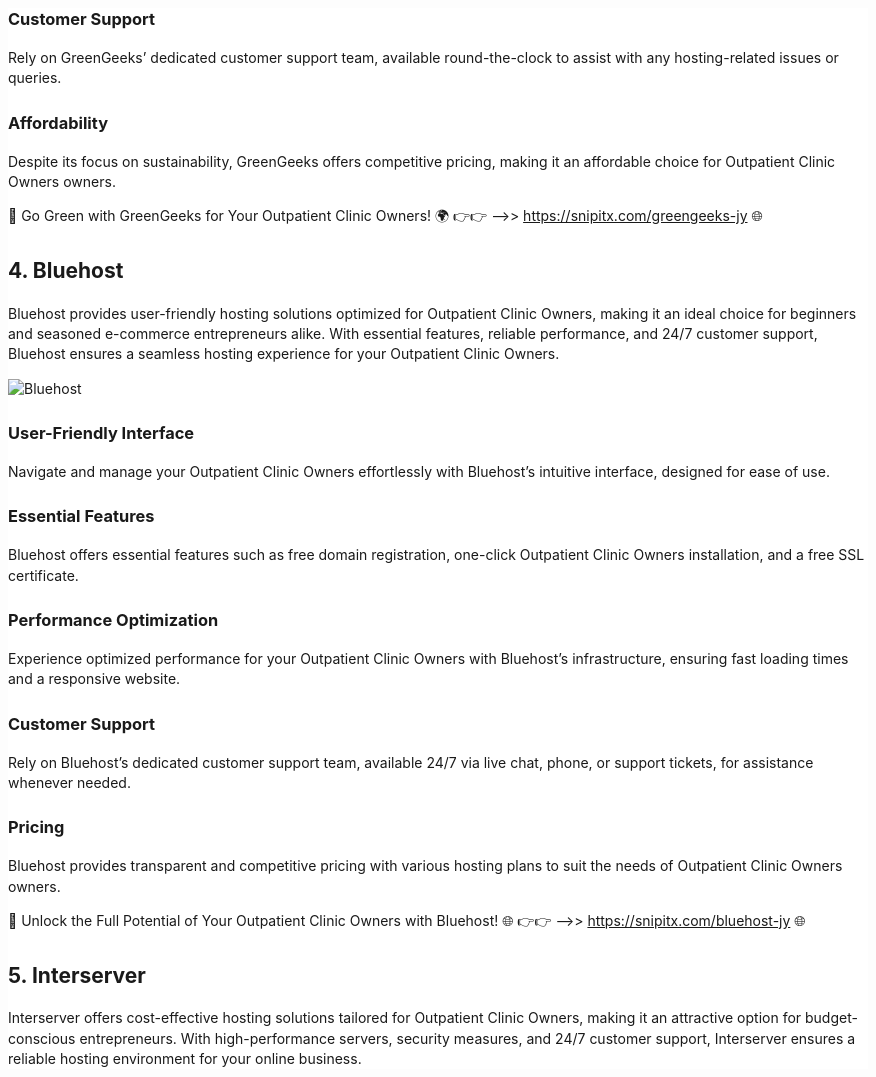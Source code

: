### Customer Support
Rely on GreenGeeks’ dedicated customer support team, available round-the-clock to assist with any hosting-related issues or queries.

### Affordability
Despite its focus on sustainability, GreenGeeks offers competitive pricing, making it an affordable choice for Outpatient Clinic Owners owners.

🌿 Go Green with GreenGeeks for Your Outpatient Clinic Owners! 🌍
👉👉 -->> https://snipitx.com/greengeeks-jy 🌐

## 4. Bluehost

Bluehost provides user-friendly hosting solutions optimized for Outpatient Clinic Owners, making it an ideal choice for beginners and seasoned e-commerce entrepreneurs alike. With essential features, reliable performance, and 24/7 customer support, Bluehost ensures a seamless hosting experience for your Outpatient Clinic Owners.

![Bluehost](https://i.imgur.com/PasFF9E.jpeg "Bluehost Hosting")

### User-Friendly Interface
Navigate and manage your Outpatient Clinic Owners effortlessly with Bluehost’s intuitive interface, designed for ease of use.

### Essential Features
Bluehost offers essential features such as free domain registration, one-click Outpatient Clinic Owners installation, and a free SSL certificate.

### Performance Optimization
Experience optimized performance for your Outpatient Clinic Owners with Bluehost’s infrastructure, ensuring fast loading times and a responsive website.

### Customer Support
Rely on Bluehost’s dedicated customer support team, available 24/7 via live chat, phone, or support tickets, for assistance whenever needed.

### Pricing
Bluehost provides transparent and competitive pricing with various hosting plans to suit the needs of Outpatient Clinic Owners owners.

🚀 Unlock the Full Potential of Your Outpatient Clinic Owners with Bluehost! 🌐
👉👉 -->> https://snipitx.com/bluehost-jy 🌐

## 5. Interserver

Interserver offers cost-effective hosting solutions tailored for Outpatient Clinic Owners, making it an attractive option for budget-conscious entrepreneurs. With high-performance servers, security measures, and 24/7 customer support, Interserver ensures a reliable hosting environment for your online business.
